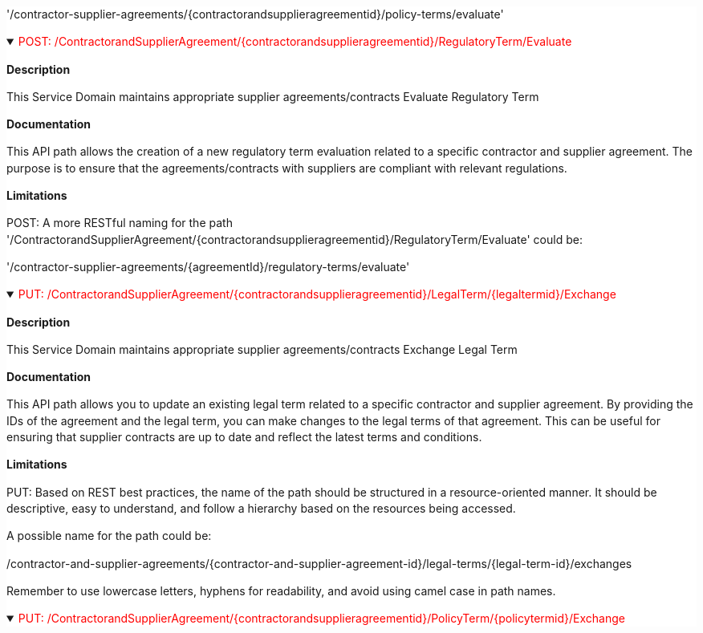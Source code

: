 '/contractor-supplier-agreements/{contractorandsupplieragreementid}/policy-terms/evaluate'

</details>

<details open>
  <summary><span style='color:red;'>POST: /ContractorandSupplierAgreement/{contractorandsupplieragreementid}/RegulatoryTerm/Evaluate</span></summary>

  **Description**

  This Service Domain maintains appropriate supplier agreements/contracts Evaluate Regulatory Term

  **Documentation**

  This API path allows the creation of a new regulatory term evaluation related to a specific contractor and supplier agreement. The purpose is to ensure that the agreements/contracts with suppliers are compliant with relevant regulations.

  **Limitations**

  POST: A more RESTful naming for the path '/ContractorandSupplierAgreement/{contractorandsupplieragreementid}/RegulatoryTerm/Evaluate' could be:

'/contractor-supplier-agreements/{agreementId}/regulatory-terms/evaluate'

</details>

<details open>
  <summary><span style='color:red;'>PUT: /ContractorandSupplierAgreement/{contractorandsupplieragreementid}/LegalTerm/{legaltermid}/Exchange</span></summary>

  **Description**

  This Service Domain maintains appropriate supplier agreements/contracts Exchange Legal Term

  **Documentation**

  This API path allows you to update an existing legal term related to a specific contractor and supplier agreement. By providing the IDs of the agreement and the legal term, you can make changes to the legal terms of that agreement. This can be useful for ensuring that supplier contracts are up to date and reflect the latest terms and conditions.

  **Limitations**

  PUT: Based on REST best practices, the name of the path should be structured in a resource-oriented manner. It should be descriptive, easy to understand, and follow a hierarchy based on the resources being accessed. 

A possible name for the path could be:

/contractor-and-supplier-agreements/{contractor-and-supplier-agreement-id}/legal-terms/{legal-term-id}/exchanges

Remember to use lowercase letters, hyphens for readability, and avoid using camel case in path names.

</details>

<details open>
  <summary><span style='color:red;'>PUT: /ContractorandSupplierAgreement/{contractorandsupplieragreementid}/PolicyTerm/{policytermid}/Exchange</span></summary>
